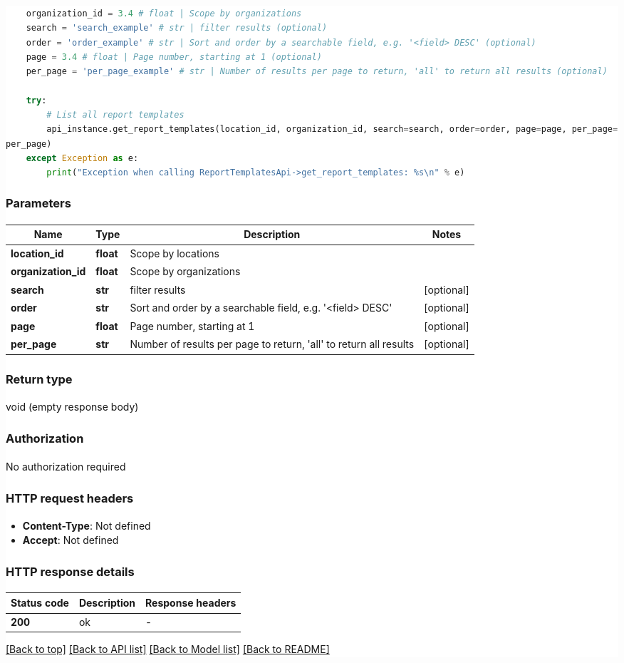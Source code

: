```python
    organization_id = 3.4 # float | Scope by organizations
    search = 'search_example' # str | filter results (optional)
    order = 'order_example' # str | Sort and order by a searchable field, e.g. '<field> DESC' (optional)
    page = 3.4 # float | Page number, starting at 1 (optional)
    per_page = 'per_page_example' # str | Number of results per page to return, 'all' to return all results (optional)

    try:
        # List all report templates
        api_instance.get_report_templates(location_id, organization_id, search=search, order=order, page=page, per_page=per_page)
    except Exception as e:
        print("Exception when calling ReportTemplatesApi->get_report_templates: %s\n" % e)
```



### Parameters


Name | Type | Description  | Notes
------------- | ------------- | ------------- | -------------
 **location_id** | **float**| Scope by locations | 
 **organization_id** | **float**| Scope by organizations | 
 **search** | **str**| filter results | [optional] 
 **order** | **str**| Sort and order by a searchable field, e.g. &#39;&lt;field&gt; DESC&#39; | [optional] 
 **page** | **float**| Page number, starting at 1 | [optional] 
 **per_page** | **str**| Number of results per page to return, &#39;all&#39; to return all results | [optional] 

### Return type

void (empty response body)

### Authorization

No authorization required

### HTTP request headers

 - **Content-Type**: Not defined
 - **Accept**: Not defined

### HTTP response details

| Status code | Description | Response headers |
|-------------|-------------|------------------|
**200** | ok |  -  |

[[Back to top]](#) [[Back to API list]](../README.md#documentation-for-api-endpoints) [[Back to Model list]](../README.md#documentation-for-models) [[Back to README]](../README.md)
